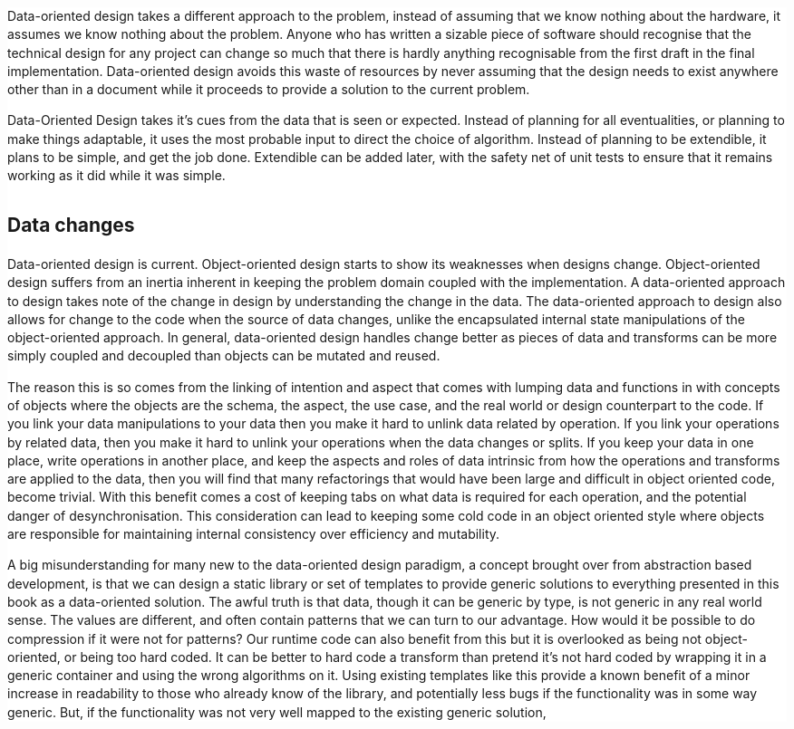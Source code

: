 Data-oriented design takes a different approach to the problem, instead
of assuming that we know nothing about the hardware, it assumes we know
nothing about the problem. Anyone who has written a sizable piece of
software should recognise that the technical design for any project can
change so much that there is hardly anything recognisable from the first
draft in the final implementation. Data-oriented design avoids this
waste of resources by never assuming that the design needs to exist
anywhere other than in a document while it proceeds to provide a
solution to the current problem.

Data-Oriented Design takes it’s cues from the data that is seen or
expected. Instead of planning for all eventualities, or planning to make
things adaptable, it uses the most probable input to direct the choice
of algorithm. Instead of planning to be extendible, it plans to be
simple, and get the job done. Extendible can be added later, with the
safety net of unit tests to ensure that it remains working as it did
while it was simple.

Data changes
------------

Data-oriented design is current. Object-oriented design starts to show
its weaknesses when designs change. Object-oriented design suffers from
an inertia inherent in keeping the problem domain coupled with the
implementation. A data-oriented approach to design takes note of the
change in design by understanding the change in the data. The
data-oriented approach to design also allows for change to the code when
the source of data changes, unlike the encapsulated internal state
manipulations of the object-oriented approach. In general, data-oriented
design handles change better as pieces of data and transforms can be
more simply coupled and decoupled than objects can be mutated and
reused.

The reason this is so comes from the linking of intention and aspect
that comes with lumping data and functions in with concepts of objects
where the objects are the schema, the aspect, the use case, and the real
world or design counterpart to the code. If you link your data
manipulations to your data then you make it hard to unlink data related
by operation. If you link your operations by related data, then you make
it hard to unlink your operations when the data changes or splits. If
you keep your data in one place, write operations in another place, and
keep the aspects and roles of data intrinsic from how the operations and
transforms are applied to the data, then you will find that many
refactorings that would have been large and difficult in object oriented
code, become trivial. With this benefit comes a cost of keeping tabs on
what data is required for each operation, and the potential danger of
desynchronisation. This consideration can lead to keeping some cold code
in an object oriented style where objects are responsible for
maintaining internal consistency over efficiency and mutability.

A big misunderstanding for many new to the data-oriented design
paradigm, a concept brought over from abstraction based development, is
that we can design a static library or set of templates to provide
generic solutions to everything presented in this book as a
data-oriented solution. The awful truth is that data, though it can be
generic by type, is not generic in any real world sense. The values are
different, and often contain patterns that we can turn to our advantage.
How would it be possible to do compression if it were not for patterns?
Our runtime code can also benefit from this but it is overlooked as
being not object-oriented, or being too hard coded. It can be better to
hard code a transform than pretend it’s not hard coded by wrapping it in
a generic container and using the wrong algorithms on it. Using existing
templates like this provide a known benefit of a minor increase in
readability to those who already know of the library, and potentially
less bugs if the functionality was in some way generic. But, if the
functionality was not very well mapped to the existing generic solution,